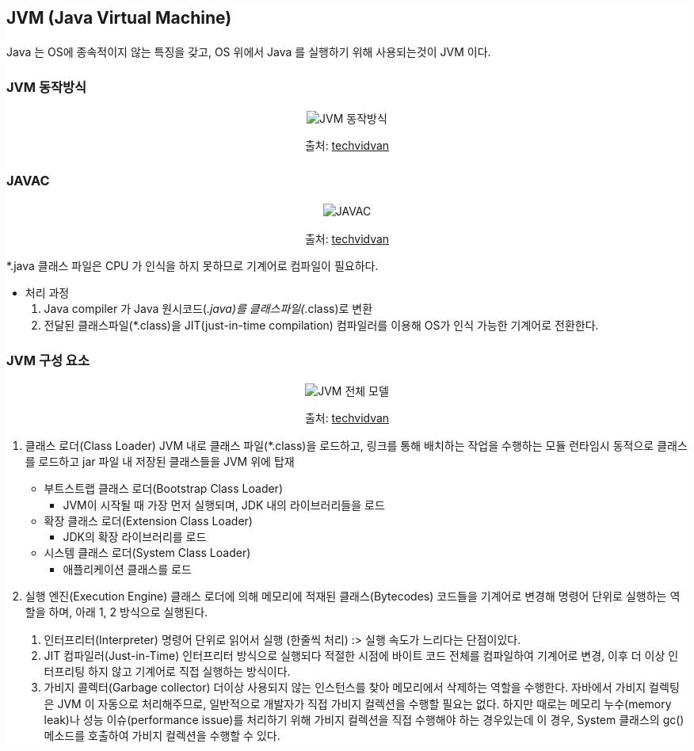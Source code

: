 ## JVM (Java Virtual Machine)

Java 는 OS에 종속적이지 않는 특징을 갖고, OS 위에서 Java 를 실행하기 위해 사용되는것이 JVM 이다.

### JVM 동작방식
<div style="text-align: center">
  <p><img width="554" alt="JVM 동작방식" src="https://user-images.githubusercontent.com/29472238/230361614-fc1dcfc9-9a65-47ee-98b9-ccfa9594bb97.png"></p>
  <p>출처: <a href="https://techvidvan.com/tutorials/java-virtual-machine/">techvidvan</a></p>
</div>

### JAVAC
<div style="text-align: center">
  <p><img width="424"  alt="JAVAC" src="https://user-images.githubusercontent.com/29472238/230361604-e29efd92-895b-4388-8396-6edf6157bf5e.png"></p>
  <p>출처: <a href="https://techvidvan.com/tutorials/java-virtual-machine/">techvidvan</a></p>
</div>

*.java 클래스 파일은 CPU 가 인식을 하지 못하므로 기계어로 컴파일이 필요하다.

- 처리 과정
  1. Java compiler 가 Java 원시코드(*.java)를 클래스파일(*.class)로 변환
  2. 전달된 클래스파일(*.class)을 JIT(just-in-time compilation) 컴파일러를 이용해 OS가 인식 가능한 기계어로 전환한다.

### JVM 구성 요소
<div style="text-align: center">
  <p><img width="581" alt="JVM 전체 모델" src="https://user-images.githubusercontent.com/29472238/230361636-027871da-f507-4ae9-a152-66a0da691097.png"></p>
  <p>출처: <a href="https://techvidvan.com/tutorials/java-virtual-machine/">techvidvan</a></p>
</div>

1. 클래스 로더(Class Loader)
   JVM 내로 클래스 파일(*.class)을 로드하고, 링크를 통해 배치하는 작업을 수행하는 모듈
   런타임시 동적으로 클래스를 로드하고 jar 파일 내 저장된 클래스들을 JVM 위에 탑재

   - 부트스트랩 클래스 로더(Bootstrap Class Loader)
     - JVM이 시작될 때 가장 먼저 실행되며, JDK 내의 라이브러리들을 로드
   - 확장 클래스 로더(Extension Class Loader)
     - JDK의 확장 라이브러리를 로드
   - 시스템 클래스 로더(System Class Loader)
     - 애플리케이션 클래스를 로드
2. 실행 엔진(Execution Engine)
   클래스 로더에 의해 메모리에 적재된 클래스(Bytecodes) 코드들을 기계어로 변경해 명령어 단위로 실행하는 역할을 하며, 아래 1, 2 방식으로 실행된다.

   1. 인터프리터(Interpreter)
      명령어 단위로 읽어서 실행 (한줄씩 처리) :> 실행 속도가 느리다는 단점이있다.
   2. JIT 컴파일러(Just-in-Time)
      인터프리터 방식으로 실행되다 적절한 시점에 바이트 코드 전체를 컴파일하여 기계어로 변경,
      이후 더 이상 인터프리팅 하지 않고 기계어로 직접 실행하는 방식이다.
   3. 가비지 콜렉터(Garbage collector)
      더이상 사용되지 않는 인스턴스를 찾아 메모리에서 삭제하는 역할을 수행한다.
      자바에서 가비지 컬렉팅은 JVM 이 자동으로 처리해주므로, 일반적으로 개발자가 직접 가비지 컬렉션을 수행할 필요는 없다.
      하지만 때로는 메모리 누수(memory leak)나 성능 이슈(performance issue)를 처리하기 위해 가비지 컬렉션을 직접 수행해야 하는 경우있는데
      이 경우, System 클래스의 gc() 메소드를 호출하여 가비지 컬렉션을 수행할 수 있다.
